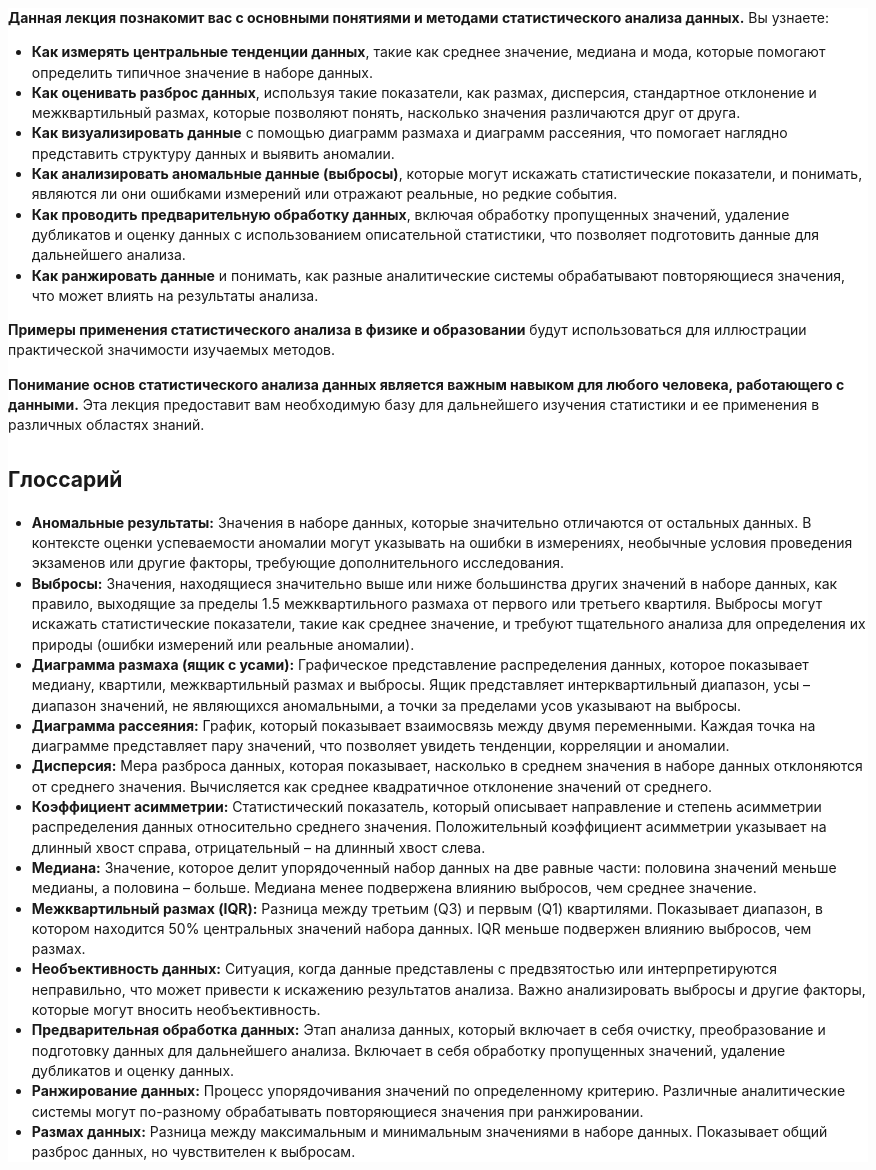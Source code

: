 **Данная лекция познакомит вас с основными понятиями и методами статистического анализа данных.** Вы узнаете:

* **Как измерять центральные тенденции данных**, такие как среднее значение, медиана и мода, которые помогают определить типичное значение в наборе данных.
* **Как оценивать разброс данных**, используя такие показатели, как размах, дисперсия, стандартное отклонение и межквартильный размах, которые позволяют понять, насколько значения различаются друг от друга.
* **Как визуализировать данные** с помощью диаграмм размаха и диаграмм рассеяния, что помогает наглядно представить структуру данных и выявить аномалии.
* **Как анализировать аномальные данные (выбросы)**, которые могут искажать статистические показатели, и понимать, являются ли они ошибками измерений или отражают реальные, но редкие события.
* **Как проводить предварительную обработку данных**, включая обработку пропущенных значений, удаление дубликатов и оценку данных с использованием описательной статистики, что позволяет подготовить данные для дальнейшего анализа.
* **Как ранжировать данные** и понимать, как разные аналитические системы обрабатывают повторяющиеся значения, что может влиять на результаты анализа.

**Примеры применения статистического анализа в физике и образовании** будут использоваться для иллюстрации практической значимости изучаемых методов.

**Понимание основ статистического анализа данных является важным навыком для любого человека, работающего с данными.**  Эта лекция предоставит вам необходимую базу для дальнейшего изучения статистики и ее применения в различных областях знаний.


## Глоссарий

*   **Аномальные результаты:** Значения в наборе данных, которые значительно отличаются от остальных данных.  В контексте оценки успеваемости аномалии могут указывать на ошибки в измерениях, необычные условия проведения экзаменов или другие факторы, требующие дополнительного исследования.
*   **Выбросы:**  Значения, находящиеся значительно выше или ниже большинства других значений в наборе данных, как правило, выходящие за пределы 1.5 межквартильного размаха от первого или третьего квартиля. Выбросы могут искажать статистические показатели, такие как среднее значение, и требуют тщательного анализа для определения их природы (ошибки измерений или реальные аномалии).
*   **Диаграмма размаха (ящик с усами):**  Графическое представление распределения данных, которое показывает медиану, квартили, межквартильный размах и выбросы. Ящик представляет интерквартильный диапазон, усы – диапазон значений, не являющихся аномальными, а точки за пределами усов указывают на выбросы.
*   **Диаграмма рассеяния:**  График, который показывает взаимосвязь между двумя переменными. Каждая точка на диаграмме представляет пару значений, что позволяет увидеть тенденции, корреляции и аномалии.
*   **Дисперсия:**  Мера разброса данных, которая показывает, насколько в среднем значения в наборе данных отклоняются от среднего значения.  Вычисляется как среднее квадратичное отклонение значений от среднего.
*   **Коэффициент асимметрии:**  Статистический показатель, который описывает направление и степень асимметрии распределения данных относительно среднего значения. Положительный коэффициент асимметрии указывает на длинный хвост справа, отрицательный – на длинный хвост слева.
*   **Медиана:**  Значение, которое делит упорядоченный набор данных на две равные части: половина значений меньше медианы, а половина – больше. Медиана менее подвержена влиянию выбросов, чем среднее значение.
*   **Межквартильный размах (IQR):**  Разница между третьим (Q3) и первым (Q1) квартилями. Показывает диапазон, в котором находится 50% центральных значений набора данных.  IQR меньше подвержен влиянию выбросов, чем размах.
*   **Необъективность данных:**  Ситуация, когда данные представлены с предвзятостью или интерпретируются неправильно, что может привести к искажению результатов анализа.  Важно анализировать выбросы и другие факторы, которые могут вносить необъективность.
*   **Предварительная обработка данных:**  Этап анализа данных, который включает в себя очистку, преобразование и подготовку данных для дальнейшего анализа.  Включает в себя обработку пропущенных значений, удаление дубликатов и оценку данных.
*   **Ранжирование данных:**  Процесс упорядочивания значений по определенному критерию.  Различные аналитические системы могут по-разному обрабатывать повторяющиеся значения при ранжировании.
*   **Размах данных:**  Разница между максимальным и минимальным значениями в наборе данных.  Показывает общий разброс данных, но чувствителен к выбросам.